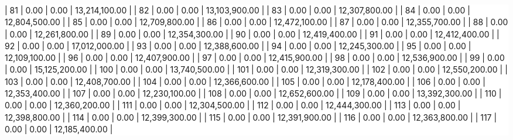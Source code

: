 |              81 |            0.00 |            0.00 |   13,214,100.00 |
|              82 |            0.00 |            0.00 |   13,103,900.00 |
|              83 |            0.00 |            0.00 |   12,307,800.00 |
|              84 |            0.00 |            0.00 |   12,804,500.00 |
|              85 |            0.00 |            0.00 |   12,709,800.00 |
|              86 |            0.00 |            0.00 |   12,472,100.00 |
|              87 |            0.00 |            0.00 |   12,355,700.00 |
|              88 |            0.00 |            0.00 |   12,261,800.00 |
|              89 |            0.00 |            0.00 |   12,354,300.00 |
|              90 |            0.00 |            0.00 |   12,419,400.00 |
|              91 |            0.00 |            0.00 |   12,412,400.00 |
|              92 |            0.00 |            0.00 |   17,012,000.00 |
|              93 |            0.00 |            0.00 |   12,388,600.00 |
|              94 |            0.00 |            0.00 |   12,245,300.00 |
|              95 |            0.00 |            0.00 |   12,109,100.00 |
|              96 |            0.00 |            0.00 |   12,407,900.00 |
|              97 |            0.00 |            0.00 |   12,415,900.00 |
|              98 |            0.00 |            0.00 |   12,536,900.00 |
|              99 |            0.00 |            0.00 |   15,125,200.00 |
|             100 |            0.00 |            0.00 |   13,740,500.00 |
|             101 |            0.00 |            0.00 |   12,319,300.00 |
|             102 |            0.00 |            0.00 |   12,550,200.00 |
|             103 |            0.00 |            0.00 |   12,408,700.00 |
|             104 |            0.00 |            0.00 |   12,366,600.00 |
|             105 |            0.00 |            0.00 |   12,178,400.00 |
|             106 |            0.00 |            0.00 |   12,353,400.00 |
|             107 |            0.00 |            0.00 |   12,230,100.00 |
|             108 |            0.00 |            0.00 |   12,652,600.00 |
|             109 |            0.00 |            0.00 |   13,392,300.00 |
|             110 |            0.00 |            0.00 |   12,360,200.00 |
|             111 |            0.00 |            0.00 |   12,304,500.00 |
|             112 |            0.00 |            0.00 |   12,444,300.00 |
|             113 |            0.00 |            0.00 |   12,398,800.00 |
|             114 |            0.00 |            0.00 |   12,399,300.00 |
|             115 |            0.00 |            0.00 |   12,391,900.00 |
|             116 |            0.00 |            0.00 |   12,363,800.00 |
|             117 |            0.00 |            0.00 |   12,185,400.00 |